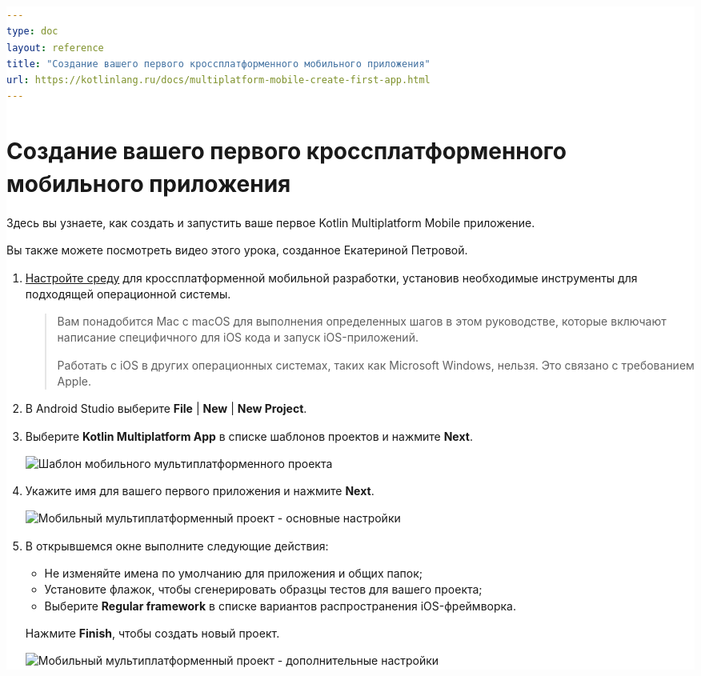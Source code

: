 ```yaml
---
type: doc
layout: reference
title: "Создание вашего первого кроссплатформенного мобильного приложения"
url: https://kotlinlang.ru/docs/multiplatform-mobile-create-first-app.html
---
```





# Создание вашего первого кроссплатформенного мобильного приложения


Здесь вы узнаете, как создать и запустить ваше первое Kotlin Multiplatform Mobile приложение.

Вы также можете посмотреть видео этого урока, созданное Екатериной Петровой.

<iframe width="560" height="315" src="https://www.youtube.com/embed/GcqFhoUuNNI" title="YouTube video player" frameborder="0" allow="accelerometer; autoplay; clipboard-write; encrypted-media; gyroscope; picture-in-picture" allowfullscreen></iframe>



1. [Настройте среду](multiplatform-mobile-setup.html) для кроссплатформенной мобильной разработки, установив необходимые
    инструменты для подходящей операционной системы.

    > Вам понадобится Mac с macOS для выполнения определенных шагов в этом руководстве, которые включают написание
    > специфичного для iOS кода и запуск iOS-приложений.
    >
    > Работать с iOS в других операционных системах, таких как Microsoft Windows, нельзя. Это связано с требованием
    > Apple.

2. В Android Studio выберите **File** | **New** | **New Project**.

3. Выберите **Kotlin Multiplatform App** в списке шаблонов проектов и нажмите **Next**.

    <img src="https://kotlinlang.org/docs/images/multiplatform-mobile-project-wizard-1.png" alt="Шаблон мобильного мультиплатформенного проекта" title="Шаблон мобильного мультиплатформенного проекта">

4. Укажите имя для вашего первого приложения и нажмите **Next**.

    <img src="https://kotlinlang.org/docs/images/multiplatform-mobile-project-wizard-2.png" alt="Мобильный мультиплатформенный проект - основные настройки" title="Мобильный мультиплатформенный проект - основные настройки">

5. В открывшемся окне выполните следующие действия:

    * Не изменяйте имена по умолчанию для приложения и общих папок;
    * Установите флажок, чтобы сгенерировать образцы тестов для вашего проекта;
    * Выберите **Regular framework** в списке вариантов распространения iOS-фреймворка.

    Нажмите **Finish**, чтобы создать новый проект.

    <img src="https://kotlinlang.org/docs/images/multiplatform-mobile-project-wizard-3.png" alt="Мобильный мультиплатформенный проект - дополнительные настройки" title="Мобильный мультиплатформенный проект - дополнительные настройки">

